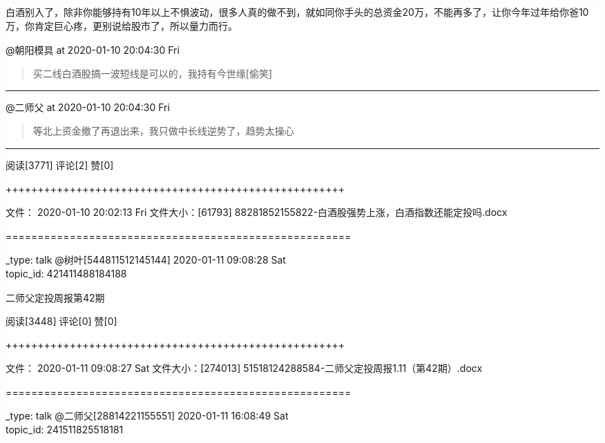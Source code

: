 白酒别入了，除非你能够持有10年以上不惧波动，很多人真的做不到，就如同你手头的总资金20万，不能再多了，让你今年过年给你爸10万，你肯定巨心疼，更别说给股市了，所以量力而行。

@朝阳模具 at 2020-01-10 20:04:30 Fri

> 买二线白酒股搞一波短线是可以的，我持有今世缘[偷笑]

----------

@二师父 at 2020-01-10 20:04:30 Fri

> 等北上资金撤了再退出来，我只做中长线逆势了，趋势太操心

----------



阅读[3771]  评论[2]  赞[0] 

+++++++++++++++++++++++++++++++++++++++++++++++++++++

文件：
2020-01-10 20:02:13 Fri
文件大小：[61793]
88281852155822-白酒股强势上涨，白酒指数还能定投吗.docx


======================================================






_type: talk
@树叶[544811512145144]
2020-01-11 09:08:28 Sat  
topic_id: 421411488184188

<e type="hashtag" hid="142825811122" title="#定投周报#" /> 二师父定投周报第42期



阅读[3448]  评论[0]  赞[0] 

+++++++++++++++++++++++++++++++++++++++++++++++++++++

文件：
2020-01-11 09:08:27 Sat
文件大小：[274013]
51518124288584-二师父定投周报1.11（第42期）.docx


======================================================






_type: talk
@二师父[28814221155551]
2020-01-11 16:08:49 Sat  
topic_id: 241511825518181

<e type="hashtag" hid="144121412582" title="#传媒和消费投资价值对比#" />
